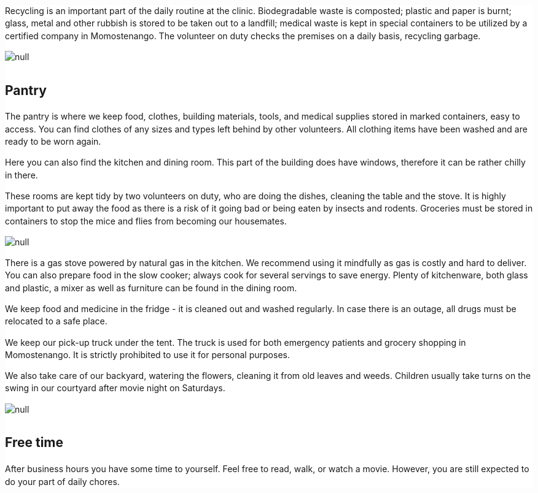 Recycling is an important part of the daily routine at the clinic. Biodegradable waste is composted; plastic and paper is burnt; glass, metal and other rubbish is stored to be taken out to a landfill; medical waste is kept in special containers to be utilized by a certified company in Momostenango. The volunteer on duty checks the premises on a daily basis, recycling garbage.

![null](/uploads/dscn0275.jpg)

## Pantry

The pantry is where we keep food, clothes, building materials, tools, and medical supplies stored in marked containers, easy to access. You can find clothes of any sizes and types left behind by other volunteers. All clothing items have been washed and are ready to be worn again.



Here you can also find the kitchen and dining room. This part of the building does have windows, therefore it can be rather chilly in there.



These rooms are kept tidy by two volunteers on duty, who are doing the dishes, cleaning the table and the stove. It is highly important to put away the food as there is a risk of it going bad or being eaten by insects and rodents. Groceries must be stored in containers to stop the mice and flies from becoming our housemates.



![null](/uploads/_mg_0088.jpg)

There is a gas stove powered by natural gas in the kitchen. We recommend using it mindfully as gas is costly and hard to deliver. You can also prepare food in the slow cooker; always cook for several servings to save energy. Plenty of kitchenware, both glass and plastic, a mixer as well as furniture can be found in the dining room. 





We keep food and medicine in the fridge - it is cleaned out and washed regularly. In case there is an outage, all drugs must be relocated to a safe place. 





We keep our pick-up truck under the tent. The truck is used for both emergency patients and grocery shopping in Momostenango. It is strictly prohibited to use it for personal purposes.



We also take care of our backyard, watering the flowers, cleaning it from old leaves and weeds. Children usually take turns on the swing in our courtyard after movie night on Saturdays. 



![null](/uploads/www.lexiehc.com-20180913_1555170018guatemala_.jpg)

## Free time

After business hours you have some time to yourself. Feel free to read, walk, or watch a movie. However, you are still expected to do your part of daily chores.
